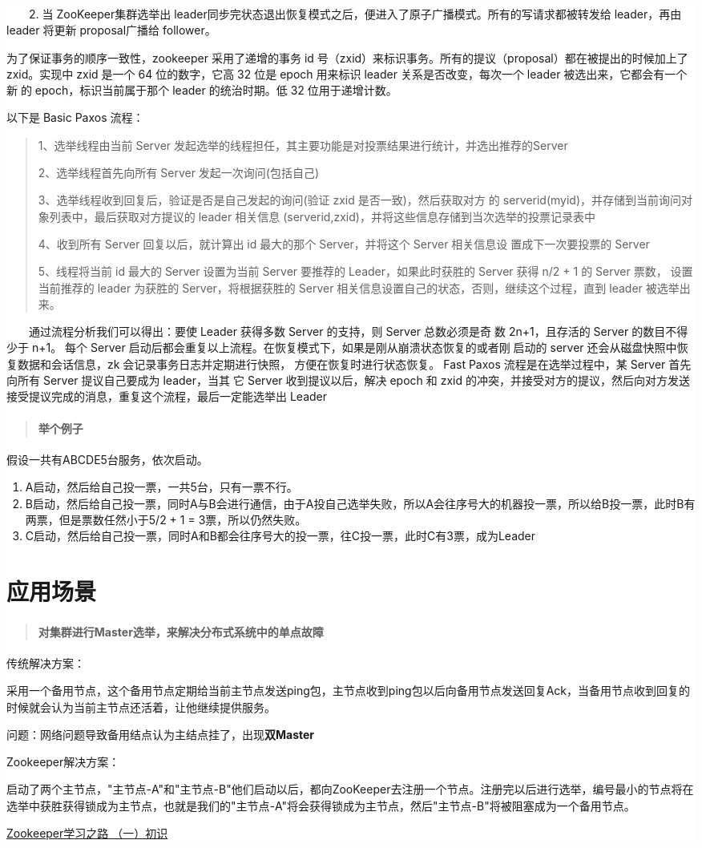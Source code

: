  　　2. 当 ZooKeeper集群选举出 leader同步完状态退出恢复模式之后，便进入了原子广播模式。所有的写请求都被转发给 leader，再由 leader 将更新 proposal广播给 follower。

为了保证事务的顺序一致性，zookeeper 采用了递增的事务 id 号（zxid）来标识事务。所有的提议（proposal）都在被提出的时候加上了 zxid。实现中 zxid 是一个 64 位的数字，它高 32 位是 epoch 用来标识  leader 关系是否改变，每次一个 leader 被选出来，它都会有一个新 的 epoch，标识当前属于那个 leader 的统治时期。低  32 位用于递增计数。　　

以下是 Basic Paxos 流程：

> 1、选举线程由当前 Server 发起选举的线程担任，其主要功能是对投票结果进行统计，并选出推荐的Server 
>
> 2、选举线程首先向所有 Server 发起一次询问(包括自己) 
>
> 3、选举线程收到回复后，验证是否是自己发起的询问(验证 zxid 是否一致)，然后获取对方 的  serverid(myid)，并存储到当前询问对象列表中，最后获取对方提议的 leader 相关信息  (serverid,zxid)，并将这些信息存储到当次选举的投票记录表中 
>
> 4、收到所有 Server 回复以后，就计算出 id 最大的那个 Server，并将这个 Server 相关信息设 置成下一次要投票的 Server 
>
> 5、线程将当前 id 最大的 Server 设置为当前 Server 要推荐的 Leader，如果此时获胜的 Server 获得 n/2 +  1 的 Server 票数， 设置当前推荐的 leader 为获胜的 Server，将根据获胜的 Server  相关信息设置自己的状态，否则，继续这个过程，直到 leader 被选举出来。

 　　通过流程分析我们可以得出：要使 Leader 获得多数 Server 的支持，则 Server 总数必须是奇 数 2n+1，且存活的  Server 的数目不得少于 n+1。 每个 Server 启动后都会重复以上流程。在恢复模式下，如果是刚从崩溃状态恢复的或者刚 启动的  server 还会从磁盘快照中恢复数据和会话信息，zk 会记录事务日志并定期进行快照， 方便在恢复时进行状态恢复。 Fast Paxos  流程是在选举过程中，某 Server 首先向所有 Server 提议自己要成为 leader，当其 它 Server 收到提议以后，解决  epoch 和 zxid 的冲突，并接受对方的提议，然后向对方发送 接受提议完成的消息，重复这个流程，最后一定能选举出 Leader



> #### 举个例子

假设一共有ABCDE5台服务，依次启动。

1. A启动，然后给自己投一票，一共5台，只有一票不行。
2. B启动，然后给自己投一票，同时A与B会进行通信，由于A投自己选举失败，所以A会往序号大的机器投一票，所以给B投一票，此时B有两票，但是票数任然小于5/2 + 1 = 3票，所以仍然失败。
3. C启动，然后给自己投一票，同时A和B都会往序号大的投一票，往C投一票，此时C有3票，成为Leader 



# 应用场景

> #### 对集群进行**Master选举**，来解决分布式系统中的单点故障

传统解决方案：

​	采用一个备用节点，这个备用节点定期给当前主节点发送ping包，主节点收到ping包以后向备用节点发送回复Ack，当备用节点收到回复的时候就会认为当前主节点还活着，让他继续提供服务。

问题：网络问题导致备用结点认为主结点挂了，出现**双Master**



Zookeeper解决方案：

​	启动了两个主节点，"主节点-A"和"主节点-B"他们启动以后，都向ZooKeeper去注册一个节点。注册完以后进行选举，编号最小的节点将在选举中获胜获得锁成为主节点，也就是我们的"主节点-A"将会获得锁成为主节点，然后"主节点-B"将被阻塞成为一个备用节点。



[Zookeeper学习之路 （一）初识](https://www.cnblogs.com/qingyunzong/p/8618965.html)


